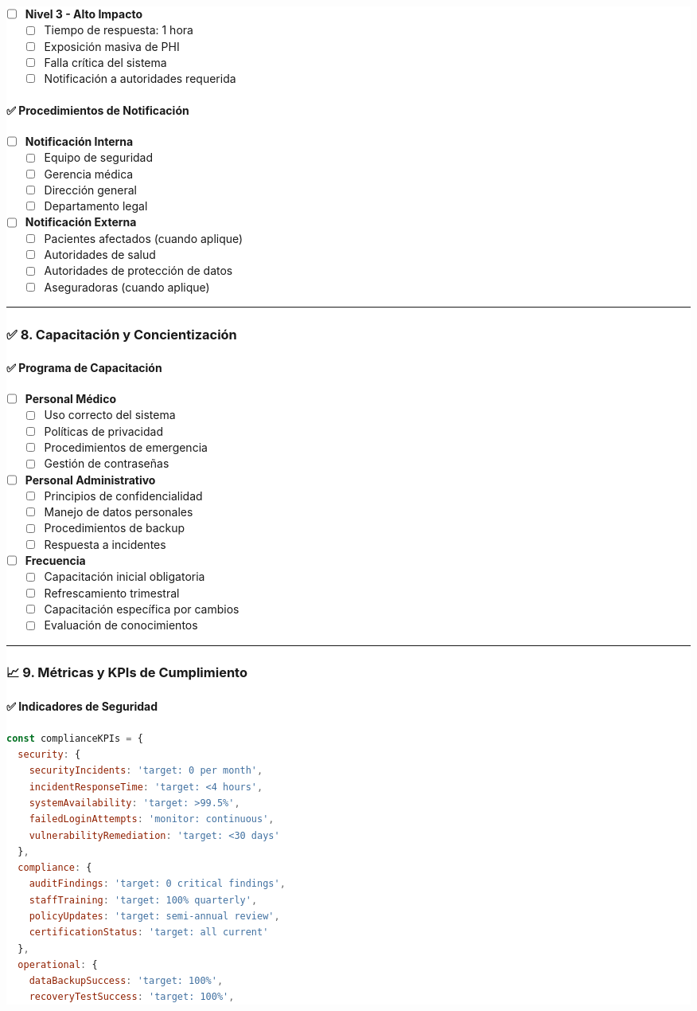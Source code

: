 - [ ] **Nivel 3 - Alto Impacto**
  - [ ] Tiempo de respuesta: 1 hora
  - [ ] Exposición masiva de PHI
  - [ ] Falla crítica del sistema
  - [ ] Notificación a autoridades requerida

#### ✅ Procedimientos de Notificación
- [ ] **Notificación Interna**
  - [ ] Equipo de seguridad
  - [ ] Gerencia médica
  - [ ] Dirección general
  - [ ] Departamento legal

- [ ] **Notificación Externa**
  - [ ] Pacientes afectados (cuando aplique)
  - [ ] Autoridades de salud
  - [ ] Autoridades de protección de datos
  - [ ] Aseguradoras (cuando aplique)

---

### ✅ 8. Capacitación y Concientización

#### ✅ Programa de Capacitación
- [ ] **Personal Médico**
  - [ ] Uso correcto del sistema
  - [ ] Políticas de privacidad
  - [ ] Procedimientos de emergencia
  - [ ] Gestión de contraseñas

- [ ] **Personal Administrativo**
  - [ ] Principios de confidencialidad
  - [ ] Manejo de datos personales
  - [ ] Procedimientos de backup
  - [ ] Respuesta a incidentes

- [ ] **Frecuencia**
  - [ ] Capacitación inicial obligatoria
  - [ ] Refrescamiento trimestral
  - [ ] Capacitación específica por cambios
  - [ ] Evaluación de conocimientos

---

### 📈 9. Métricas y KPIs de Cumplimiento

#### ✅ Indicadores de Seguridad
```javascript
const complianceKPIs = {
  security: {
    securityIncidents: 'target: 0 per month',
    incidentResponseTime: 'target: <4 hours',
    systemAvailability: 'target: >99.5%',
    failedLoginAttempts: 'monitor: continuous',
    vulnerabilityRemediation: 'target: <30 days'
  },
  compliance: {
    auditFindings: 'target: 0 critical findings',
    staffTraining: 'target: 100% quarterly',
    policyUpdates: 'target: semi-annual review',
    certificationStatus: 'target: all current'
  },
  operational: {
    dataBackupSuccess: 'target: 100%',
    recoveryTestSuccess: 'target: 100%',
```